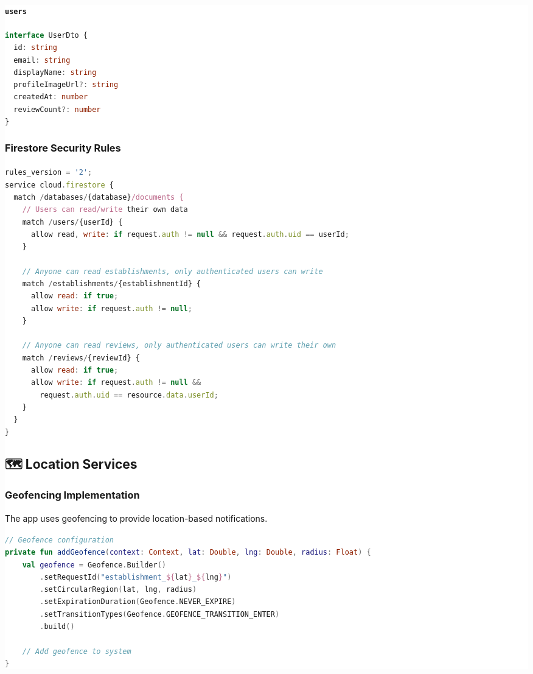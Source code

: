 #### `users`
```typescript
interface UserDto {
  id: string
  email: string
  displayName: string
  profileImageUrl?: string
  createdAt: number
  reviewCount?: number
}
```

### Firestore Security Rules
```javascript
rules_version = '2';
service cloud.firestore {
  match /databases/{database}/documents {
    // Users can read/write their own data
    match /users/{userId} {
      allow read, write: if request.auth != null && request.auth.uid == userId;
    }
    
    // Anyone can read establishments, only authenticated users can write
    match /establishments/{establishmentId} {
      allow read: if true;
      allow write: if request.auth != null;
    }
    
    // Anyone can read reviews, only authenticated users can write their own
    match /reviews/{reviewId} {
      allow read: if true;
      allow write: if request.auth != null && 
        request.auth.uid == resource.data.userId;
    }
  }
}
```

## 🗺️ Location Services

### Geofencing Implementation
The app uses geofencing to provide location-based notifications.

```kotlin
// Geofence configuration
private fun addGeofence(context: Context, lat: Double, lng: Double, radius: Float) {
    val geofence = Geofence.Builder()
        .setRequestId("establishment_${lat}_${lng}")
        .setCircularRegion(lat, lng, radius)
        .setExpirationDuration(Geofence.NEVER_EXPIRE)
        .setTransitionTypes(Geofence.GEOFENCE_TRANSITION_ENTER)
        .build()
    
    // Add geofence to system
}
```
